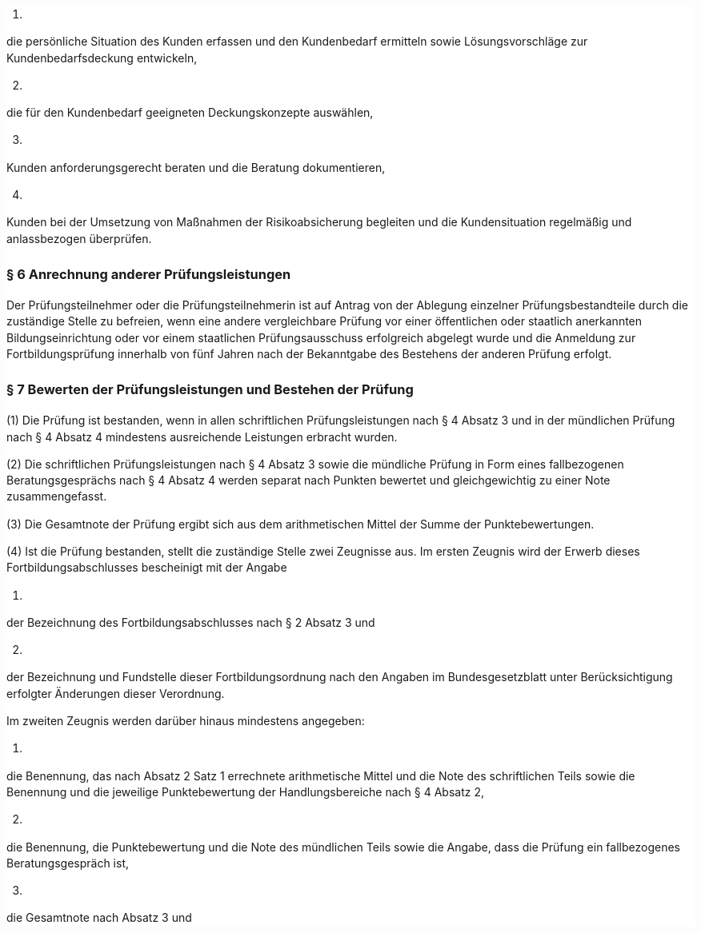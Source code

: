 1.  
die persönliche Situation des Kunden erfassen und den Kundenbedarf ermitteln sowie Lösungsvorschläge zur Kundenbedarfsdeckung entwickeln,

2.  
die für den Kundenbedarf geeigneten Deckungskonzepte auswählen,

3.  
Kunden anforderungsgerecht beraten und die Beratung dokumentieren,

4.  
Kunden bei der Umsetzung von Maßnahmen der Risikoabsicherung begleiten und die Kundensituation regelmäßig und anlassbezogen überprüfen.

### § 6 Anrechnung anderer Prüfungsleistungen

Der Prüfungsteilnehmer oder die Prüfungsteilnehmerin ist auf Antrag von der Ablegung einzelner Prüfungsbestandteile durch die zuständige Stelle zu befreien, wenn eine andere vergleichbare Prüfung vor einer öffentlichen oder staatlich anerkannten Bildungseinrichtung oder vor einem staatlichen Prüfungsausschuss erfolgreich abgelegt wurde und die Anmeldung zur Fortbildungsprüfung innerhalb von fünf Jahren nach der Bekanntgabe des Bestehens der anderen Prüfung erfolgt.

### § 7 Bewerten der Prüfungsleistungen und Bestehen der Prüfung

(1) Die Prüfung ist bestanden, wenn in allen schriftlichen Prüfungsleistungen nach § 4 Absatz 3 und in der mündlichen Prüfung nach § 4 Absatz 4 mindestens ausreichende Leistungen erbracht wurden.

(2) Die schriftlichen Prüfungsleistungen nach § 4 Absatz 3 sowie die mündliche Prüfung in Form eines fallbezogenen Beratungsgesprächs nach § 4 Absatz 4 werden separat nach Punkten bewertet und gleichgewichtig zu einer Note zusammengefasst.

(3) Die Gesamtnote der Prüfung ergibt sich aus dem arithmetischen Mittel der Summe der Punktebewertungen.

(4) Ist die Prüfung bestanden, stellt die zuständige Stelle zwei Zeugnisse aus. Im ersten Zeugnis wird der Erwerb dieses Fortbildungsabschlusses bescheinigt mit der Angabe

1.  
der Bezeichnung des Fortbildungsabschlusses nach § 2 Absatz 3 und

2.  
der Bezeichnung und Fundstelle dieser Fortbildungsordnung nach den Angaben im Bundesgesetzblatt unter Berücksichtigung erfolgter Änderungen dieser Verordnung.

Im zweiten Zeugnis werden darüber hinaus mindestens angegeben:

1.  
die Benennung, das nach Absatz 2 Satz 1 errechnete arithmetische Mittel und die Note des schriftlichen Teils sowie die Benennung und die jeweilige Punktebewertung der Handlungsbereiche nach § 4 Absatz 2,

2.  
die Benennung, die Punktebewertung und die Note des mündlichen Teils sowie die Angabe, dass die Prüfung ein fallbezogenes Beratungsgespräch ist,

3.  
die Gesamtnote nach Absatz 3 und
